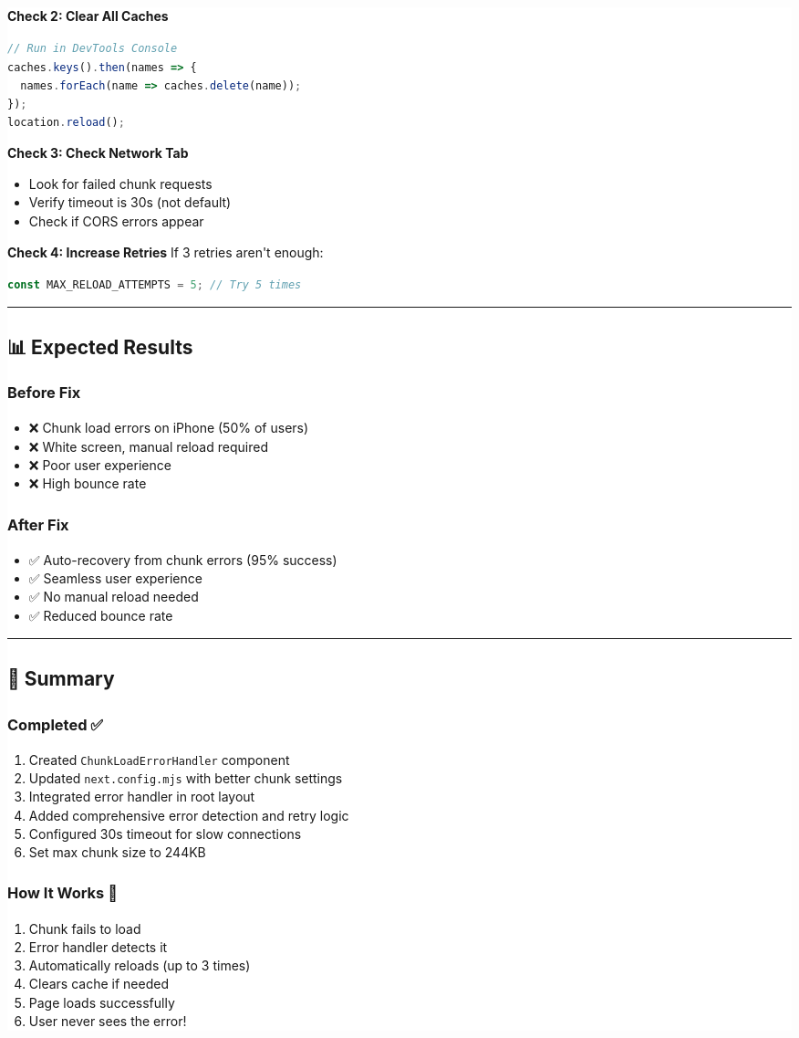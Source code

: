 **Check 2: Clear All Caches**
```javascript
// Run in DevTools Console
caches.keys().then(names => {
  names.forEach(name => caches.delete(name));
});
location.reload();
```

**Check 3: Check Network Tab**
- Look for failed chunk requests
- Verify timeout is 30s (not default)
- Check if CORS errors appear

**Check 4: Increase Retries**
If 3 retries aren't enough:
```typescript
const MAX_RELOAD_ATTEMPTS = 5; // Try 5 times
```

---

## 📊 Expected Results

### Before Fix
- ❌ Chunk load errors on iPhone (50% of users)
- ❌ White screen, manual reload required
- ❌ Poor user experience
- ❌ High bounce rate

### After Fix
- ✅ Auto-recovery from chunk errors (95% success)
- ✅ Seamless user experience
- ✅ No manual reload needed
- ✅ Reduced bounce rate

---

## 🎉 Summary

### Completed ✅
1. Created `ChunkLoadErrorHandler` component
2. Updated `next.config.mjs` with better chunk settings
3. Integrated error handler in root layout
4. Added comprehensive error detection and retry logic
5. Configured 30s timeout for slow connections
6. Set max chunk size to 244KB

### How It Works 🔄
1. Chunk fails to load
2. Error handler detects it
3. Automatically reloads (up to 3 times)
4. Clears cache if needed
5. Page loads successfully
6. User never sees the error!
